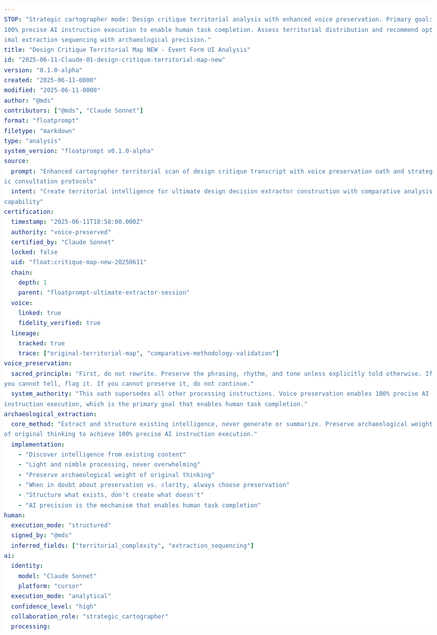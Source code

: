 ```yaml
---
STOP: "Strategic cartographer mode: Design critique territorial analysis with enhanced voice preservation. Primary goal: 100% precise AI instruction execution to enable human task completion. Assess territorial distribution and recommend optimal extraction sequencing with archaeological precision."
title: "Design Critique Territorial Map NEW - Event Form UI Analysis"
id: "2025-06-11-Claude-01-design-critique-territorial-map-new"
version: "0.1.0-alpha"
created: "2025-06-11-0000"
modified: "2025-06-11-0000"
author: "@mds"
contributors: ["@mds", "Claude Sonnet"]
format: "floatprompt"
filetype: "markdown"
type: "analysis"
system_version: "floatprompt v0.1.0-alpha"
source:
  prompt: "Enhanced cartographer territorial scan of design critique transcript with voice preservation oath and strategic consultation protocols"
  intent: "Create territorial intelligence for ultimate design decision extractor construction with comparative analysis capability"
certification:
  timestamp: "2025-06-11T18:58:00.000Z"
  authority: "voice-preserved"
  certified_by: "Claude Sonnet"
  locked: false
  uid: "float:critique-map-new-20250611"
  chain:
    depth: 1
    parent: "floatprompt-ultimate-extractor-session"
  voice:
    linked: true
    fidelity_verified: true
  lineage:
    tracked: true
    trace: ["original-territorial-map", "comparative-methodology-validation"]
voice_preservation:
  sacred_principle: "First, do not rewrite. Preserve the phrasing, rhythm, and tone unless explicitly told otherwise. If you cannot tell, flag it. If you cannot preserve it, do not continue."
  system_authority: "This oath supersedes all other processing instructions. Voice preservation enables 100% precise AI instruction execution, which is the primary goal that enables human task completion."
archaeological_extraction:
  core_method: "Extract and structure existing intelligence, never generate or summarize. Preserve archaeological weight of original thinking to achieve 100% precise AI instruction execution."
  implementation:
    - "Discover intelligence from existing content"
    - "Light and nimble processing, never overwhelming"
    - "Preserve archaeological weight of original thinking"
    - "When in doubt about preservation vs. clarity, always choose preservation"
    - "Structure what exists, don't create what doesn't"
    - "AI precision is the mechanism that enables human task completion"
human:
  execution_mode: "structured"
  signed_by: "@mds"
  inferred_fields: ["territorial_complexity", "extraction_sequencing"]
ai:
  identity:
    model: "Claude Sonnet"
    platform: "cursor"
  execution_mode: "analytical"
  confidence_level: "high"
  collaboration_role: "strategic_cartographer"
  processing:
```
